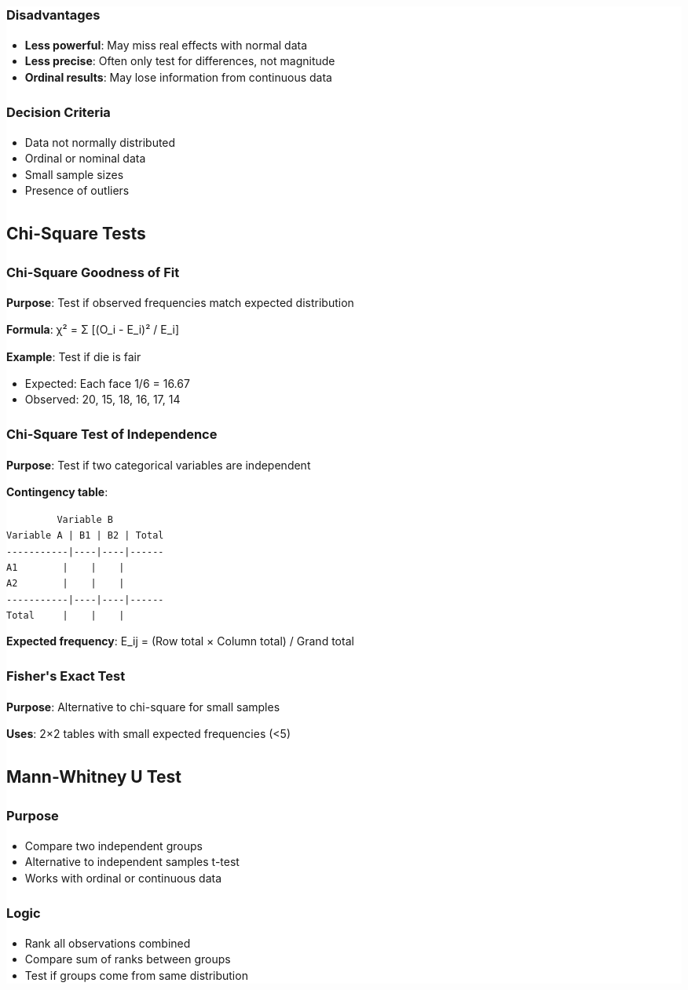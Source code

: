 ### Disadvantages
- **Less powerful**: May miss real effects with normal data
- **Less precise**: Often only test for differences, not magnitude
- **Ordinal results**: May lose information from continuous data

### Decision Criteria
- Data not normally distributed
- Ordinal or nominal data
- Small sample sizes
- Presence of outliers

## Chi-Square Tests

### Chi-Square Goodness of Fit
**Purpose**: Test if observed frequencies match expected distribution

**Formula**: χ² = Σ [(O_i - E_i)² / E_i]

**Example**: Test if die is fair
- Expected: Each face 1/6 = 16.67
- Observed: 20, 15, 18, 16, 17, 14

### Chi-Square Test of Independence
**Purpose**: Test if two categorical variables are independent

**Contingency table**:
```
         Variable B
Variable A | B1 | B2 | Total
-----------|----|----|------
A1        |    |    |
A2        |    |    |
-----------|----|----|------
Total     |    |    |
```

**Expected frequency**: E_ij = (Row total × Column total) / Grand total

### Fisher's Exact Test
**Purpose**: Alternative to chi-square for small samples

**Uses**: 2×2 tables with small expected frequencies (<5)

## Mann-Whitney U Test

### Purpose
- Compare two independent groups
- Alternative to independent samples t-test
- Works with ordinal or continuous data

### Logic
- Rank all observations combined
- Compare sum of ranks between groups
- Test if groups come from same distribution
